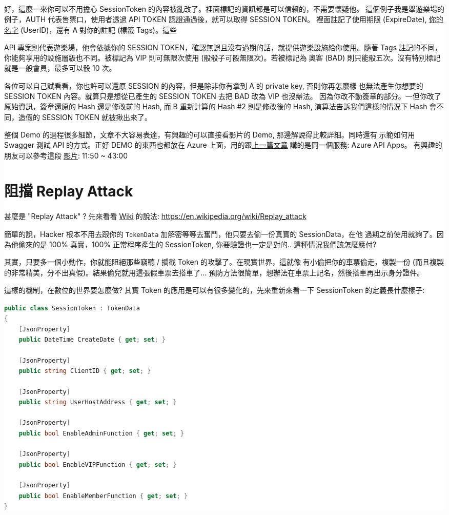 好，這麼一來你可以不用擔心 SessionToken 的內容被亂改了。裡面標記的資訊都是可以信賴的，不需要懷疑他。
這個例子我是舉遊樂場的例子，AUTH 代表售票口，使用者透過 API TOKEN 認證通過後，就可以取得 SESSION TOKEN。
裡面註記了使用期限 (ExpireDate), [你的名字](https://zh.wikipedia.org/wiki/%E4%BD%A0%E7%9A%84%E5%90%8D%E5%AD%97%E3%80%82) (UserID)，還有 A 對你的註記 (標籤 Tags)。這些


API 專案則代表遊樂場，他會依據你的 SESSION TOKEN，確認無誤且沒有過期的話，就提供遊樂設施給你使用。隨著
Tags 註記的不同，你能夠享用的設施層級也不同。被標記為 VIP 則可無限次使用 (骰骰子可骰無限次)。若被標記為
奧客 (BAD) 則只能骰五次。沒有特別標記就是一般會員，最多可以骰 10 次。

各位可以自己試看看，你也許可以還原 SESSION 的內容，但是除非你有拿到 A 的 private key, 否則你再怎麼樣
也無法產生你想要的 SESSION TOKEN 內容。就算只是想從已產生的 SESSION TOKEN 去把 BAD 改為 VIP 也沒辦法。
因為你改不動簽章的部分。一但你改了原始資訊，簽章還原的 Hash 還是修改前的 Hash, 而 B 重新計算的 Hash #2
則是修改後的 Hash, 演算法告訴我們這樣的情況下 Hash 會不同，造假的 SESSION TOKEN 就被揪出來了。

整個 Demo 的過程很多細節，文章不大容易表達，有興趣的可以直接看影片的 Demo, 那邊解說得比較詳細。同時還有
示範如何用 Swagger 測試 API 的方式。正好 DEMO 的東西也都放在 Azure 上面，用的跟[上一篇文章](/2016/11/27/microservice6/) 講的是同一個服務: Azure API Apps。
有興趣的朋友可以參考這段 [影片](https://www.facebook.com/andrew.blog.0928/videos/345280552513896/):  11:50 ~ 43:00  



# 阻擋 Replay Attack

甚麼是 "Replay Attack" ? 先來看看 [Wiki](https://en.wikipedia.org/wiki/Replay_attack) 的說法: 
https://en.wikipedia.org/wiki/Replay_attack

簡單的說，Hacker 根本不用去跟你的 ```TokenData``` 加解密等等去奮鬥，他只要去偷一份真實的 SessionData，在他
過期之前使用就夠了。因為他偷來的是 100% 真實，100% 正常程序產生的 SessionToken, 你要驗證也一定是對的..
這種情況我們該怎麼應付?

其實，只要多一個小動作，你就能阻絕那些竊聽 / 攔截 Token 的攻擊了。在現實世界，這就像
有小偷把你的車票偷走，複製一份 (而且複製的非常精美，分不出真假)。結果偷兒就用這張假車票去搭車了...
預防方法很簡單，想辦法在車票上記名，然後搭車再出示身分證件。 

這樣的機制，在數位的世界要怎麼做? 其實 Token 的應用是可以有很多變化的，先來重新來看一下 SessionToken 
的定義長什麼樣子:

```csharp
public class SessionToken : TokenData
{
    [JsonProperty]
    public DateTime CreateDate { get; set; }

    [JsonProperty]
    public string ClientID { get; set; }

    [JsonProperty]
    public string UserHostAddress { get; set; }

    [JsonProperty]
    public bool EnableAdminFunction { get; set; }

    [JsonProperty]
    public bool EnableVIPFunction { get; set; }

    [JsonProperty]
    public bool EnableMemberFunction { get; set; }
}
```    
